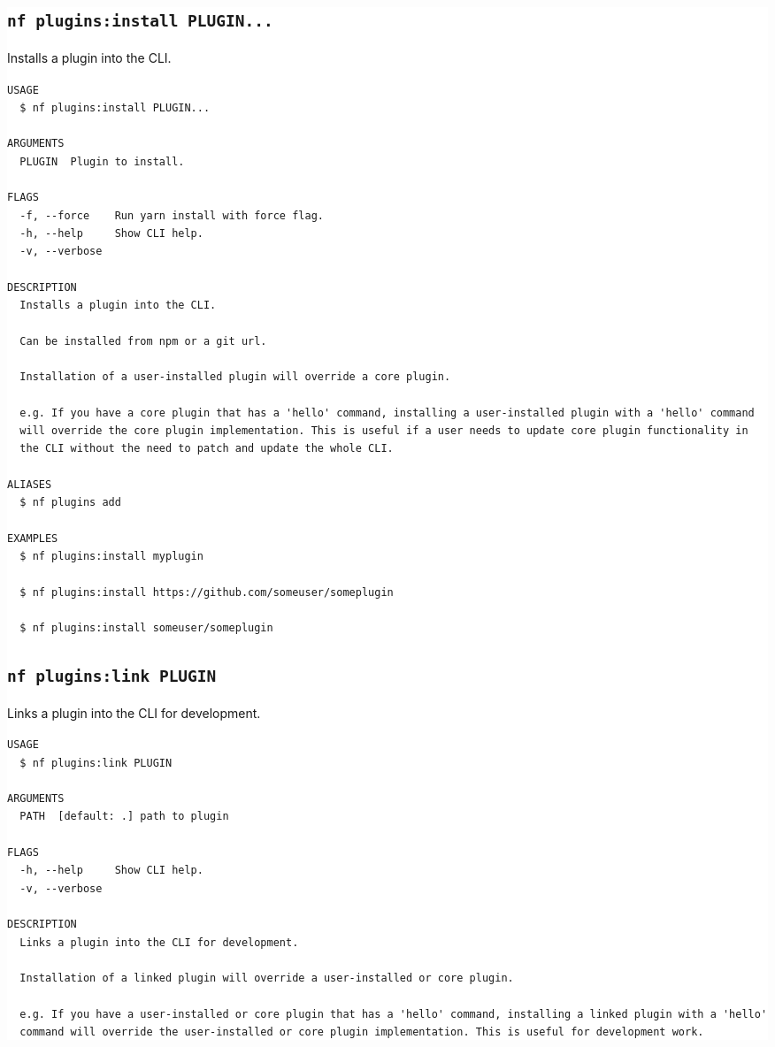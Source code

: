 ## `nf plugins:install PLUGIN...`

Installs a plugin into the CLI.

```
USAGE
  $ nf plugins:install PLUGIN...

ARGUMENTS
  PLUGIN  Plugin to install.

FLAGS
  -f, --force    Run yarn install with force flag.
  -h, --help     Show CLI help.
  -v, --verbose

DESCRIPTION
  Installs a plugin into the CLI.

  Can be installed from npm or a git url.

  Installation of a user-installed plugin will override a core plugin.

  e.g. If you have a core plugin that has a 'hello' command, installing a user-installed plugin with a 'hello' command
  will override the core plugin implementation. This is useful if a user needs to update core plugin functionality in
  the CLI without the need to patch and update the whole CLI.

ALIASES
  $ nf plugins add

EXAMPLES
  $ nf plugins:install myplugin 

  $ nf plugins:install https://github.com/someuser/someplugin

  $ nf plugins:install someuser/someplugin
```

## `nf plugins:link PLUGIN`

Links a plugin into the CLI for development.

```
USAGE
  $ nf plugins:link PLUGIN

ARGUMENTS
  PATH  [default: .] path to plugin

FLAGS
  -h, --help     Show CLI help.
  -v, --verbose

DESCRIPTION
  Links a plugin into the CLI for development.

  Installation of a linked plugin will override a user-installed or core plugin.

  e.g. If you have a user-installed or core plugin that has a 'hello' command, installing a linked plugin with a 'hello'
  command will override the user-installed or core plugin implementation. This is useful for development work.
```